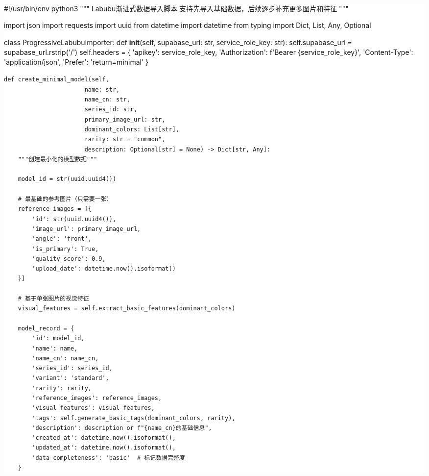 #!/usr/bin/env python3
"""
Labubu渐进式数据导入脚本
支持先导入基础数据，后续逐步补充更多图片和特征
"""

import json
import requests
import uuid
from datetime import datetime
from typing import Dict, List, Any, Optional

class ProgressiveLabubuImporter:
    def __init__(self, supabase_url: str, service_role_key: str):
        self.supabase_url = supabase_url.rstrip('/')
        self.headers = {
            'apikey': service_role_key,
            'Authorization': f'Bearer {service_role_key}',
            'Content-Type': 'application/json',
            'Prefer': 'return=minimal'
        }
    
    def create_minimal_model(self, 
                           name: str,
                           name_cn: str, 
                           series_id: str,
                           primary_image_url: str,
                           dominant_colors: List[str],
                           rarity: str = "common",
                           description: Optional[str] = None) -> Dict[str, Any]:
        """创建最小化的模型数据"""
        
        model_id = str(uuid.uuid4())
        
        # 最基础的参考图片（只需要一张）
        reference_images = [{
            'id': str(uuid.uuid4()),
            'image_url': primary_image_url,
            'angle': 'front',
            'is_primary': True,
            'quality_score': 0.9,
            'upload_date': datetime.now().isoformat()
        }]
        
        # 基于单张图片的视觉特征
        visual_features = self.extract_basic_features(dominant_colors)
        
        model_record = {
            'id': model_id,
            'name': name,
            'name_cn': name_cn,
            'series_id': series_id,
            'variant': 'standard',
            'rarity': rarity,
            'reference_images': reference_images,
            'visual_features': visual_features,
            'tags': self.generate_basic_tags(dominant_colors, rarity),
            'description': description or f"{name_cn}的基础信息",
            'created_at': datetime.now().isoformat(),
            'updated_at': datetime.now().isoformat(),
            'data_completeness': 'basic'  # 标记数据完整度
        }
        